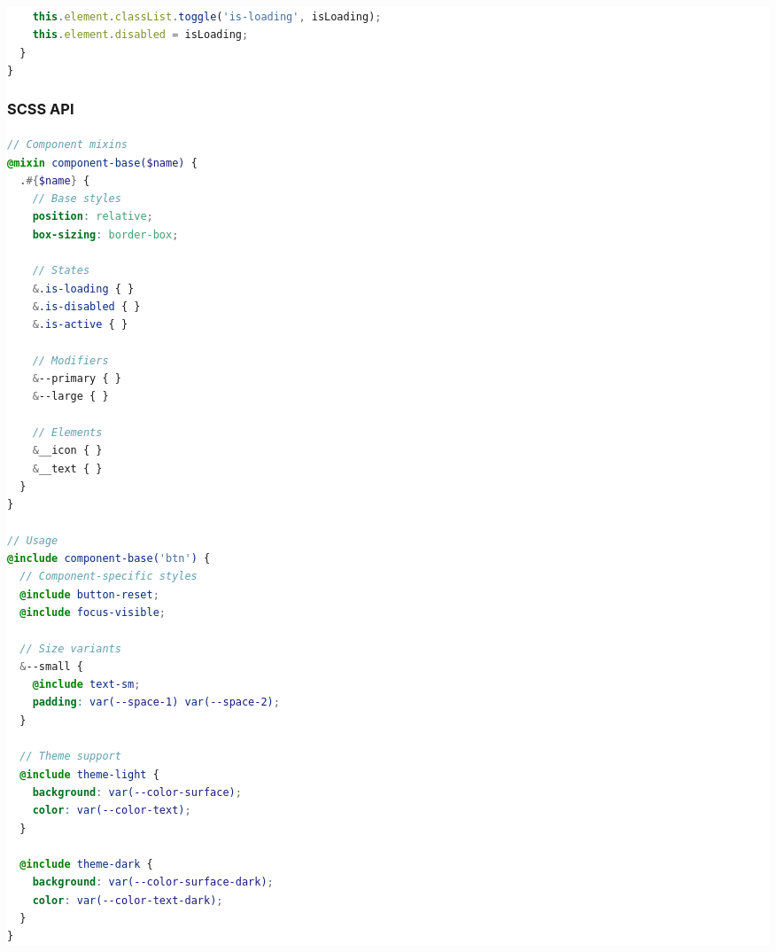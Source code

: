 ```javascript
    this.element.classList.toggle('is-loading', isLoading);
    this.element.disabled = isLoading;
  }
}
```

### SCSS API

```scss
// Component mixins
@mixin component-base($name) {
  .#{$name} {
    // Base styles
    position: relative;
    box-sizing: border-box;
    
    // States
    &.is-loading { }
    &.is-disabled { }
    &.is-active { }
    
    // Modifiers
    &--primary { }
    &--large { }
    
    // Elements
    &__icon { }
    &__text { }
  }
}

// Usage
@include component-base('btn') {
  // Component-specific styles
  @include button-reset;
  @include focus-visible;
  
  // Size variants
  &--small { 
    @include text-sm;
    padding: var(--space-1) var(--space-2);
  }
  
  // Theme support
  @include theme-light {
    background: var(--color-surface);
    color: var(--color-text);
  }
  
  @include theme-dark {
    background: var(--color-surface-dark);
    color: var(--color-text-dark);
  }
}
```
